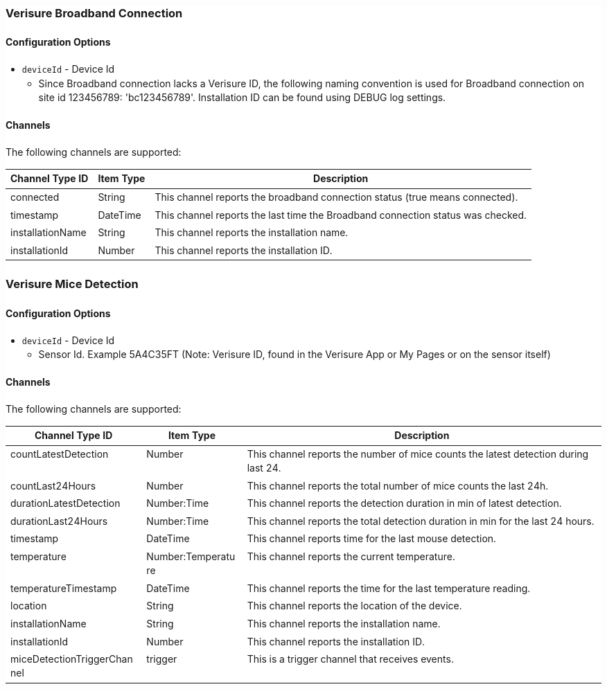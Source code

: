 ### Verisure Broadband Connection

#### Configuration Options

*   `deviceId` - Device Id
     *  Since Broadband connection lacks a Verisure ID, the following naming convention is used for Broadband connection on site id 123456789: 'bc123456789'. Installation ID can be found using DEBUG log settings.

#### Channels

The following channels are supported:

| Channel Type ID | Item Type | Description                                                                    |
|-----------------|-----------|--------------------------------------------------------------------------------|
| connected       | String    | This channel reports the broadband connection status (true means connected).   |
| timestamp       | DateTime  | This channel reports the last time the Broadband connection status was checked.|
| installationName| String    | This channel reports the installation name.                                    |
| installationId  | Number    | This channel reports the installation ID.                                      |

### Verisure Mice Detection

#### Configuration Options

*   `deviceId` - Device Id
     *  Sensor Id. Example 5A4C35FT (Note: Verisure ID, found in the Verisure App or My Pages or on the sensor itself)

#### Channels

The following channels are supported:
 
| Channel Type ID             | Item Type          | Description                                                                         | 
|-----------------------------|--------------------|-------------------------------------------------------------------------------------|                                                                                                                                          
| countLatestDetection        | Number             | This channel reports the number of mice counts the latest detection during last 24. | 
| countLast24Hours            | Number             | This channel reports the total number of mice counts the last 24h.                  |
| durationLatestDetection     | Number:Time        | This channel reports the detection duration in min of latest detection.             |
| durationLast24Hours         | Number:Time        | This channel reports the total detection duration in min for the last 24 hours.     |
| timestamp                   | DateTime           | This channel reports time for the last mouse detection.                             |
| temperature                 | Number:Temperature | This channel reports the current  temperature.                                      |
| temperatureTimestamp        | DateTime           | This channel reports the time for the last temperature reading.                     |
| location                    | String             | This channel reports the location of the device.                                    |
| installationName            | String             | This channel reports the installation name.                                         |
| installationId              | Number             | This channel reports the installation ID.                                           |
| miceDetectionTriggerChannel | trigger            | This is a trigger channel that receives events.                                     |
